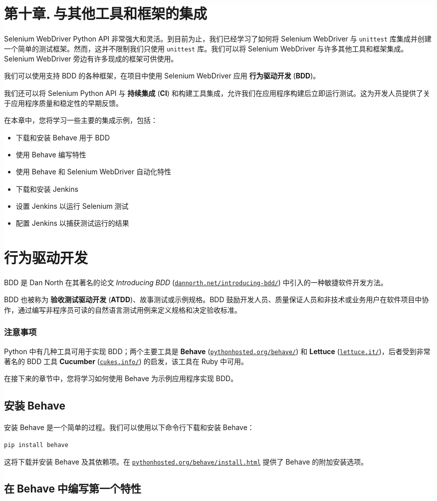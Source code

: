 # 第十章. 与其他工具和框架的集成

Selenium WebDriver Python API 非常强大和灵活。到目前为止，我们已经学习了如何将 Selenium WebDriver 与 `unittest` 库集成并创建一个简单的测试框架。然而，这并不限制我们只使用 `unittest` 库。我们可以将 Selenium WebDriver 与许多其他工具和框架集成。Selenium WebDriver 旁边有许多现成的框架可供使用。

我们可以使用支持 BDD 的各种框架，在项目中使用 Selenium WebDriver 应用 **行为驱动开发** (**BDD**)。

我们还可以将 Selenium Python API 与 **持续集成** (**CI**) 和构建工具集成，允许我们在应用程序构建后立即运行测试。这为开发人员提供了关于应用程序质量和稳定性的早期反馈。

在本章中，您将学习一些主要的集成示例，包括：

+   下载和安装 Behave 用于 BDD

+   使用 Behave 编写特性

+   使用 Behave 和 Selenium WebDriver 自动化特性

+   下载和安装 Jenkins

+   设置 Jenkins 以运行 Selenium 测试

+   配置 Jenkins 以捕获测试运行的结果

# 行为驱动开发

BDD 是 Dan North 在其著名的论文 *Introducing* *BDD* ([`dannorth.net/introducing-bdd/`](http://dannorth.net/introducing-bdd/)) 中引入的一种敏捷软件开发方法。

BDD 也被称为 **验收测试驱动开发** (**ATDD**)、故事测试或示例规格。BDD 鼓励开发人员、质量保证人员和非技术或业务用户在软件项目中协作，通过编写非程序员可读的自然语言测试用例来定义规格和决定验收标准。

### 注意事项

Python 中有几种工具可用于实现 BDD；两个主要工具是 **Behave** ([`pythonhosted.org/behave/`](https://pythonhosted.org/behave/)) 和 **Lettuce** ([`lettuce.it/`](http://lettuce.it/))，后者受到非常著名的 BDD 工具 **Cucumber** ([`cukes.info/`](http://cukes.info/)) 的启发，该工具在 Ruby 中可用。

在接下来的章节中，您将学习如何使用 Behave 为示例应用程序实现 BDD。

## 安装 Behave

安装 Behave 是一个简单的过程。我们可以使用以下命令行下载和安装 Behave：

```py
pip install behave

```

这将下载并安装 Behave 及其依赖项。在 [`pythonhosted.org/behave/install.html`](https://pythonhosted.org/behave/install.html) 提供了 Behave 的附加安装选项。

## 在 Behave 中编写第一个特性
